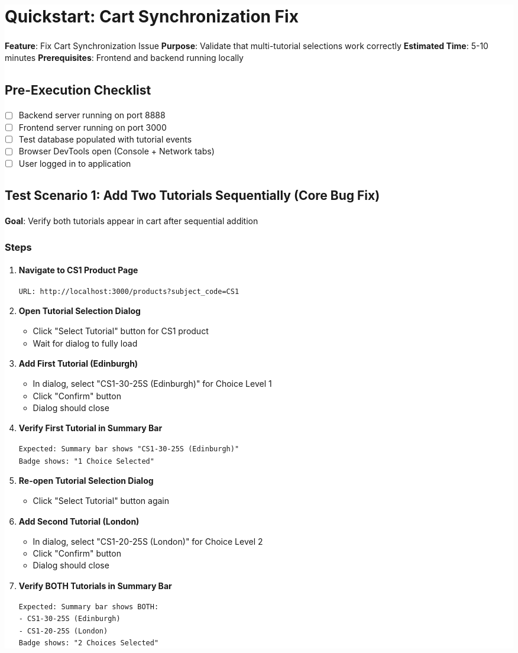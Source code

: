 # Quickstart: Cart Synchronization Fix

**Feature**: Fix Cart Synchronization Issue
**Purpose**: Validate that multi-tutorial selections work correctly
**Estimated Time**: 5-10 minutes
**Prerequisites**: Frontend and backend running locally

## Pre-Execution Checklist

- [ ] Backend server running on port 8888
- [ ] Frontend server running on port 3000
- [ ] Test database populated with tutorial events
- [ ] Browser DevTools open (Console + Network tabs)
- [ ] User logged in to application

## Test Scenario 1: Add Two Tutorials Sequentially (Core Bug Fix)

**Goal**: Verify both tutorials appear in cart after sequential addition

### Steps

1. **Navigate to CS1 Product Page**
   ```
   URL: http://localhost:3000/products?subject_code=CS1
   ```

2. **Open Tutorial Selection Dialog**
   - Click "Select Tutorial" button for CS1 product
   - Wait for dialog to fully load

3. **Add First Tutorial (Edinburgh)**
   - In dialog, select "CS1-30-25S (Edinburgh)" for Choice Level 1
   - Click "Confirm" button
   - Dialog should close

4. **Verify First Tutorial in Summary Bar**
   ```
   Expected: Summary bar shows "CS1-30-25S (Edinburgh)"
   Badge shows: "1 Choice Selected"
   ```

5. **Re-open Tutorial Selection Dialog**
   - Click "Select Tutorial" button again

6. **Add Second Tutorial (London)**
   - In dialog, select "CS1-20-25S (London)" for Choice Level 2
   - Click "Confirm" button
   - Dialog should close

7. **Verify BOTH Tutorials in Summary Bar**
   ```
   Expected: Summary bar shows BOTH:
   - CS1-30-25S (Edinburgh)
   - CS1-20-25S (London)
   Badge shows: "2 Choices Selected"
   ```
